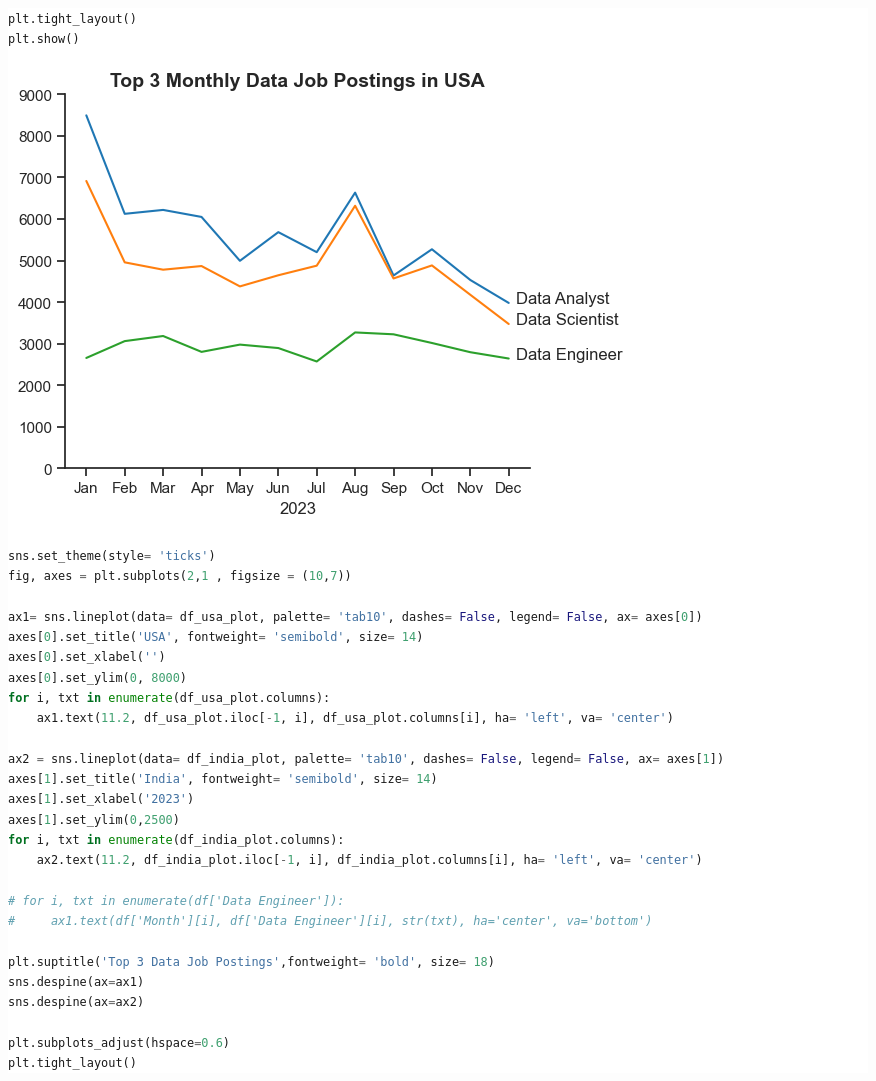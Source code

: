 ```python
plt.tight_layout()
plt.show()
```
![](top_3_jobs_usa.png)

```python
sns.set_theme(style= 'ticks')
fig, axes = plt.subplots(2,1 , figsize = (10,7))

ax1= sns.lineplot(data= df_usa_plot, palette= 'tab10', dashes= False, legend= False, ax= axes[0])
axes[0].set_title('USA', fontweight= 'semibold', size= 14)
axes[0].set_xlabel('')
axes[0].set_ylim(0, 8000)
for i, txt in enumerate(df_usa_plot.columns):
    ax1.text(11.2, df_usa_plot.iloc[-1, i], df_usa_plot.columns[i], ha= 'left', va= 'center')

ax2 = sns.lineplot(data= df_india_plot, palette= 'tab10', dashes= False, legend= False, ax= axes[1])
axes[1].set_title('India', fontweight= 'semibold', size= 14)
axes[1].set_xlabel('2023')
axes[1].set_ylim(0,2500)
for i, txt in enumerate(df_india_plot.columns):
    ax2.text(11.2, df_india_plot.iloc[-1, i], df_india_plot.columns[i], ha= 'left', va= 'center')

# for i, txt in enumerate(df['Data Engineer']):
#     ax1.text(df['Month'][i], df['Data Engineer'][i], str(txt), ha='center', va='bottom')

plt.suptitle('Top 3 Data Job Postings',fontweight= 'bold', size= 18)
sns.despine(ax=ax1)
sns.despine(ax=ax2)

plt.subplots_adjust(hspace=0.6)
plt.tight_layout()
```